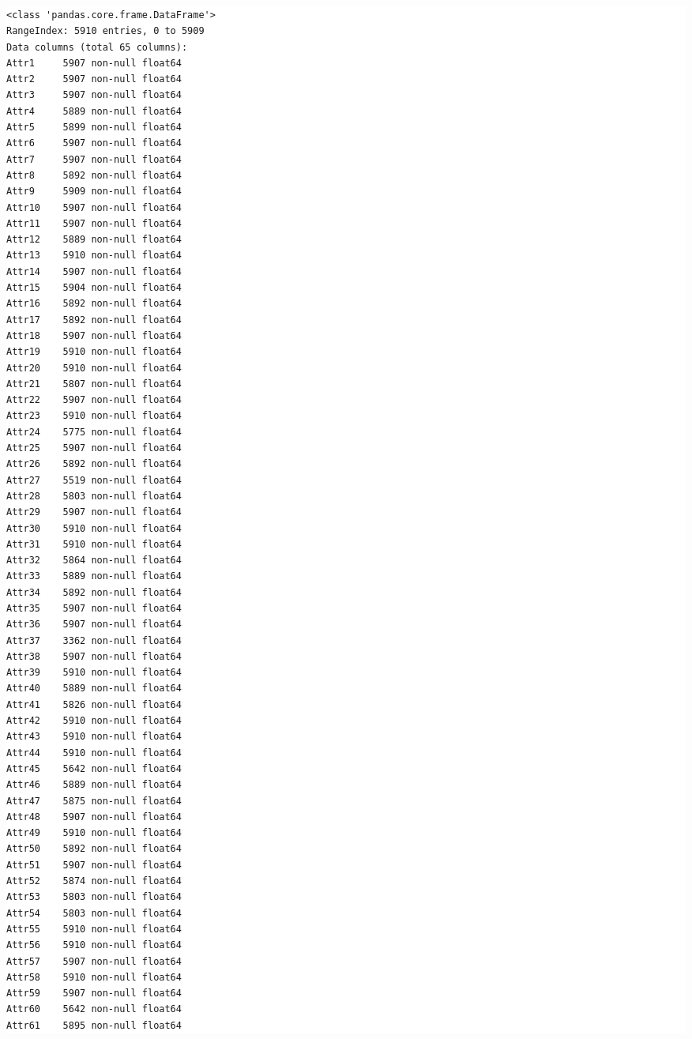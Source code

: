     <class 'pandas.core.frame.DataFrame'>
    RangeIndex: 5910 entries, 0 to 5909
    Data columns (total 65 columns):
    Attr1     5907 non-null float64
    Attr2     5907 non-null float64
    Attr3     5907 non-null float64
    Attr4     5889 non-null float64
    Attr5     5899 non-null float64
    Attr6     5907 non-null float64
    Attr7     5907 non-null float64
    Attr8     5892 non-null float64
    Attr9     5909 non-null float64
    Attr10    5907 non-null float64
    Attr11    5907 non-null float64
    Attr12    5889 non-null float64
    Attr13    5910 non-null float64
    Attr14    5907 non-null float64
    Attr15    5904 non-null float64
    Attr16    5892 non-null float64
    Attr17    5892 non-null float64
    Attr18    5907 non-null float64
    Attr19    5910 non-null float64
    Attr20    5910 non-null float64
    Attr21    5807 non-null float64
    Attr22    5907 non-null float64
    Attr23    5910 non-null float64
    Attr24    5775 non-null float64
    Attr25    5907 non-null float64
    Attr26    5892 non-null float64
    Attr27    5519 non-null float64
    Attr28    5803 non-null float64
    Attr29    5907 non-null float64
    Attr30    5910 non-null float64
    Attr31    5910 non-null float64
    Attr32    5864 non-null float64
    Attr33    5889 non-null float64
    Attr34    5892 non-null float64
    Attr35    5907 non-null float64
    Attr36    5907 non-null float64
    Attr37    3362 non-null float64
    Attr38    5907 non-null float64
    Attr39    5910 non-null float64
    Attr40    5889 non-null float64
    Attr41    5826 non-null float64
    Attr42    5910 non-null float64
    Attr43    5910 non-null float64
    Attr44    5910 non-null float64
    Attr45    5642 non-null float64
    Attr46    5889 non-null float64
    Attr47    5875 non-null float64
    Attr48    5907 non-null float64
    Attr49    5910 non-null float64
    Attr50    5892 non-null float64
    Attr51    5907 non-null float64
    Attr52    5874 non-null float64
    Attr53    5803 non-null float64
    Attr54    5803 non-null float64
    Attr55    5910 non-null float64
    Attr56    5910 non-null float64
    Attr57    5907 non-null float64
    Attr58    5910 non-null float64
    Attr59    5907 non-null float64
    Attr60    5642 non-null float64
    Attr61    5895 non-null float64